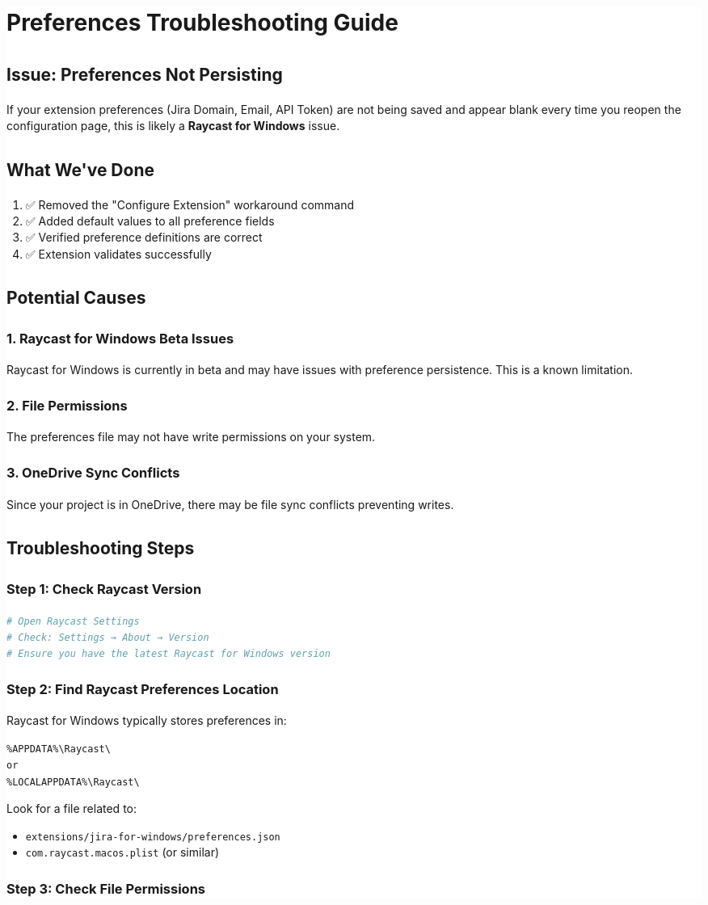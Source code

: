 # Preferences Troubleshooting Guide

## Issue: Preferences Not Persisting

If your extension preferences (Jira Domain, Email, API Token) are not being saved and appear blank every time you reopen the configuration page, this is likely a **Raycast for Windows** issue.

## What We've Done

1. ✅ Removed the "Configure Extension" workaround command
2. ✅ Added default values to all preference fields
3. ✅ Verified preference definitions are correct
4. ✅ Extension validates successfully

## Potential Causes

### 1. Raycast for Windows Beta Issues
Raycast for Windows is currently in beta and may have issues with preference persistence. This is a known limitation.

### 2. File Permissions
The preferences file may not have write permissions on your system.

### 3. OneDrive Sync Conflicts
Since your project is in OneDrive, there may be file sync conflicts preventing writes.

## Troubleshooting Steps

### Step 1: Check Raycast Version
```powershell
# Open Raycast Settings
# Check: Settings → About → Version
# Ensure you have the latest Raycast for Windows version
```

### Step 2: Find Raycast Preferences Location

Raycast for Windows typically stores preferences in:
```
%APPDATA%\Raycast\
or
%LOCALAPPDATA%\Raycast\
```

Look for a file related to:
- `extensions/jira-for-windows/preferences.json`
- `com.raycast.macos.plist` (or similar)

### Step 3: Check File Permissions
